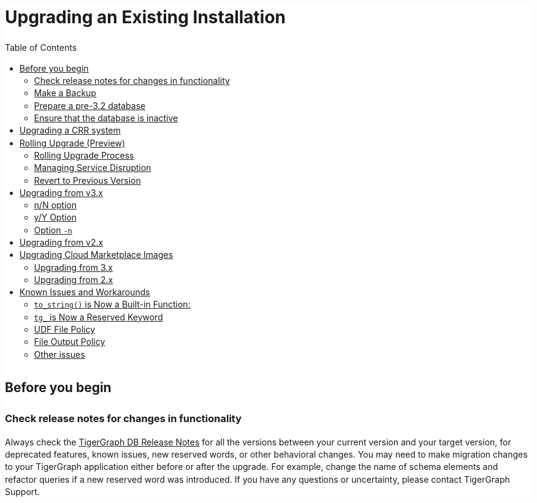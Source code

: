 
# Upgrading an Existing Installation
Table of Contents
  * [Before you begin](https://docs.tigergraph.com/tigergraph-server/4.2/installation/upgrade#_before_you_begin)
    * [Check release notes for changes in functionality](https://docs.tigergraph.com/tigergraph-server/4.2/installation/upgrade#_check_release_notes_for_changes_in_functionality)
    * [Make a Backup](https://docs.tigergraph.com/tigergraph-server/4.2/installation/upgrade#_make_a_backup)
    * [Prepare a pre-3.2 database](https://docs.tigergraph.com/tigergraph-server/4.2/installation/upgrade#_prepare_a_pre_3_2_database)
    * [Ensure that the database is inactive](https://docs.tigergraph.com/tigergraph-server/4.2/installation/upgrade#_ensure_that_the_database_is_inactive)
  * [Upgrading a CRR system](https://docs.tigergraph.com/tigergraph-server/4.2/installation/upgrade#_upgrading_a_crr_system)
  * [Rolling Upgrade (Preview)](https://docs.tigergraph.com/tigergraph-server/4.2/installation/upgrade#_rolling_upgrade)
    * [Rolling Upgrade Process](https://docs.tigergraph.com/tigergraph-server/4.2/installation/upgrade#_rolling_upgrade_process)
    * [Managing Service Disruption](https://docs.tigergraph.com/tigergraph-server/4.2/installation/upgrade#_managing_service_disruption)
    * [Revert to Previous Version](https://docs.tigergraph.com/tigergraph-server/4.2/installation/upgrade#_revert_to_previous_version)
  * [Upgrading from v3.x](https://docs.tigergraph.com/tigergraph-server/4.2/installation/upgrade#upgrading-from-v3x)
    * [n/N option](https://docs.tigergraph.com/tigergraph-server/4.2/installation/upgrade#_nn_option_2)
    * [y/Y Option](https://docs.tigergraph.com/tigergraph-server/4.2/installation/upgrade#_yy_option_2)
    * [Option `-n`](https://docs.tigergraph.com/tigergraph-server/4.2/installation/upgrade#_option_n_2)
  * [Upgrading from v2.x](https://docs.tigergraph.com/tigergraph-server/4.2/installation/upgrade#upgrading-from-v2x)
  * [Upgrading Cloud Marketplace Images](https://docs.tigergraph.com/tigergraph-server/4.2/installation/upgrade#upgrading-cloud-marketplace-image)
    * [Upgrading from 3.x](https://docs.tigergraph.com/tigergraph-server/4.2/installation/upgrade#_upgrading_from_3_x)
    * [Upgrading from 2.x](https://docs.tigergraph.com/tigergraph-server/4.2/installation/upgrade#_upgrading_from_2_x)
  * [Known Issues and Workarounds](https://docs.tigergraph.com/tigergraph-server/4.2/installation/upgrade#_known_issues_and_workarounds)
    * [`to_string()` is Now a Built-in Function:](https://docs.tigergraph.com/tigergraph-server/4.2/installation/upgrade#_to_string_is_now_a_built_in_function)
    * [`tg_` is Now a Reserved Keyword](https://docs.tigergraph.com/tigergraph-server/4.2/installation/upgrade#_tg_is_now_a_reserved_keyword)
    * [UDF File Policy](https://docs.tigergraph.com/tigergraph-server/4.2/installation/upgrade#_udf_file_policy)
    * [File Output Policy](https://docs.tigergraph.com/tigergraph-server/4.2/installation/upgrade#_file_output_policy)
    * [Other issues](https://docs.tigergraph.com/tigergraph-server/4.2/installation/upgrade#_other_issues)


## [](https://docs.tigergraph.com/tigergraph-server/4.2/installation/upgrade#_before_you_begin)Before you begin
### [](https://docs.tigergraph.com/tigergraph-server/4.2/installation/upgrade#_check_release_notes_for_changes_in_functionality)Check release notes for changes in functionality
Always check the [TigerGraph DB Release Notes](https://docs.tigergraph.com/tigergraph-server/4.2/release-notes/) for all the versions between your current version and your target version, for deprecated features, known issues, new reserved words, or other behavioral changes. You may need to make migration changes to your TigerGraph application either before or after the upgrade. For example, change the name of schema elements and refactor queries if a new reserved word was introduced. If you have any questions or uncertainty, please contact TigerGraph Support.  